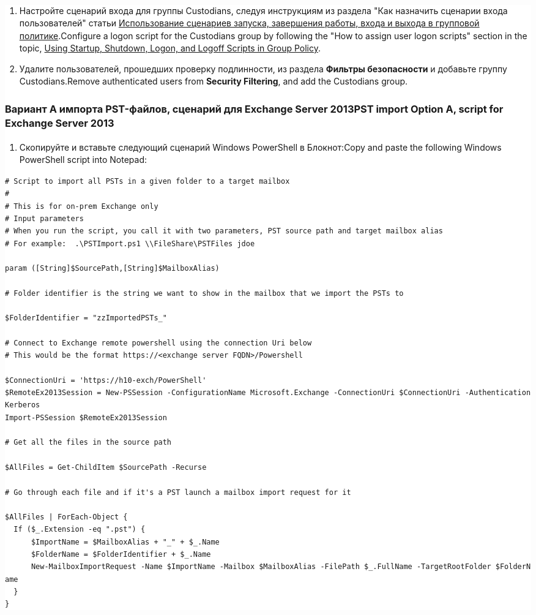 1. <span data-ttu-id="41cc4-224">Настройте сценарий входа для группы Custodians, следуя инструкциям из раздела "Как назначить сценарии входа пользователей" статьи [Использование сценариев запуска, завершения работы, входа и выхода в групповой политике](https://go.microsoft.com/fwlink/p/?LinkId=614844).</span><span class="sxs-lookup"><span data-stu-id="41cc4-224">Configure a logon script for the Custodians group by following the "How to assign user logon scripts" section in the topic, [Using Startup, Shutdown, Logon, and Logoff Scripts in Group Policy](https://go.microsoft.com/fwlink/p/?LinkId=614844).</span></span>
    
2. <span data-ttu-id="41cc4-225">Удалите пользователей, прошедших проверку подлинности, из раздела **Фильтры безопасности** и добавьте группу Custodians.</span><span class="sxs-lookup"><span data-stu-id="41cc4-225">Remove authenticated users from **Security Filtering**, and add the Custodians group.</span></span>
    
### <a name="pst-import-option-a-script-for-exchange-server-2013"></a><span data-ttu-id="41cc4-226">Вариант А импорта PST-файлов, сценарий для Exchange Server 2013</span><span class="sxs-lookup"><span data-stu-id="41cc4-226">PST import Option A, script for Exchange Server 2013</span></span>

1.  <span data-ttu-id="41cc4-227">Скопируйте и вставьте следующий сценарий Windows PowerShell в Блокнот:</span><span class="sxs-lookup"><span data-stu-id="41cc4-227">Copy and paste the following Windows PowerShell script into Notepad:</span></span>
    
  ```
  # Script to import all PSTs in a given folder to a target mailbox
#
# This is for on-prem Exchange only
# Input parameters
# When you run the script, you call it with two parameters, PST source path and target mailbox alias
# For example:  .\PSTImport.ps1 \\FileShare\PSTFiles jdoe

param ([String]$SourcePath,[String]$MailboxAlias)

# Folder identifier is the string we want to show in the mailbox that we import the PSTs to

$FolderIdentifier = "zzImportedPSTs_"

# Connect to Exchange remote powershell using the connection Uri below
# This would be the format https://<exchange server FQDN>/Powershell

$ConnectionUri = 'https://h10-exch/PowerShell'
$RemoteEx2013Session = New-PSSession -ConfigurationName Microsoft.Exchange -ConnectionUri $ConnectionUri -Authentication Kerberos
Import-PSSession $RemoteEx2013Session

# Get all the files in the source path

$AllFiles = Get-ChildItem $SourcePath -Recurse

# Go through each file and if it's a PST launch a mailbox import request for it

$AllFiles | ForEach-Object {
    If ($_.Extension -eq ".pst") {
        $ImportName = $MailboxAlias + "_" + $_.Name
        $FolderName = $FolderIdentifier + $_.Name
        New-MailboxImportRequest -Name $ImportName -Mailbox $MailboxAlias -FilePath $_.FullName -TargetRootFolder $FolderName
    }
}
  ```
